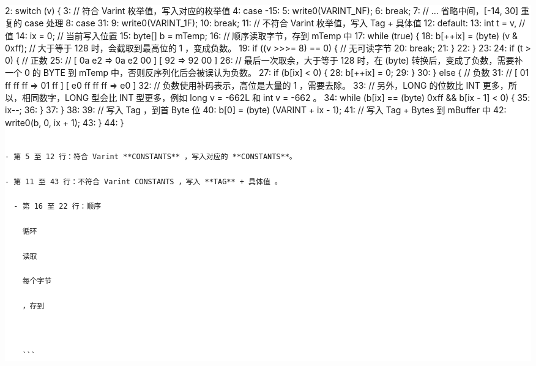  2:     switch (v) {
 3:         // 符合 Varint 枚举值，写入对应的枚举值
 4:         case -15:
 5:             write0(VARINT_NF);
 6:             break;
 7:         // ... 省略中间，[-14, 30] 重复的 case 处理
 8:         case 31:
 9:             write0(VARINT_1F);
10:             break;
11:         // 不符合 Varint 枚举值，写入 Tag + 具体值
12:         default:
13:             int t = v, // 值
14:                 ix = 0; // 当前写入位置
15:             byte[] b = mTemp;
16:             // 顺序读取字节，存到 mTemp 中
17:             while (true) {
18:                 b[++ix] = (byte) (v & 0xff); // 大于等于 128 时，会截取到最高位的 1 ，变成负数。
19:                 if ((v >>>= 8) == 0) { // 无可读字节
20:                     break;
21:                 }
22:             }
23: 
24:             if (t > 0) { // 正数
25:                 // [ 0a e2 => 0a e2 00 ] [ 92 => 92 00 ]
26:                 // 最后一次取余，大于等于 128 时，在 (byte) 转换后，变成了负数，需要补一个 0 的 BYTE 到 mTemp 中，否则反序列化后会被误认为负数。
27:                 if (b[ix] < 0) {
28:                     b[++ix] = 0;
29:                 }
30:             } else { // 负数
31:                 // [ 01 ff ff ff => 01 ff ] [ e0 ff ff ff => e0 ]
32:                 // 负数使用补码表示，高位是大量的 1 ，需要去除。
33:                 // 另外，LONG 的位数比 INT 更多，所以，相同数字，LONG 型会比 INT 型更多，例如 long v = -662L 和 int v = -662 。
34:                 while (b[ix] == (byte) 0xff && b[ix - 1] < 0) {
35:                     ix--;
36:                 }
37:             }
38: 
39:             // 写入 Tag ，到首 Byte 位
40:             b[0] = (byte) (VARINT + ix - 1);
41:             // 写入 Tag + Bytes 到 mBuffer 中
42:             write0(b, 0, ix + 1);
43:     }
44: }
```

- 第 5 至 12 行：符合 Varint **CONSTANTS** ，写入对应的 **CONSTANTS**。

- 第 11 至 43 行：不符合 Varint CONSTANTS ，写入 **TAG** + 具体值 。

  - 第 16 至 22 行：顺序

    循环

    读取

    每个字节

    ，存到

     

    ```
```